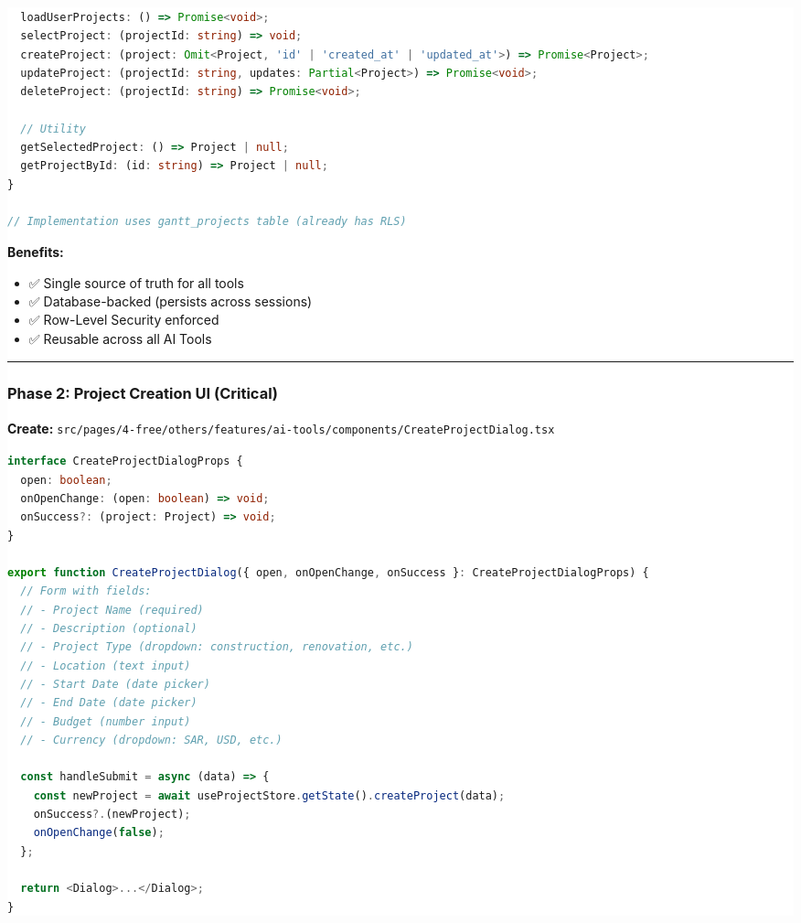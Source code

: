 ```typescript
  loadUserProjects: () => Promise<void>;
  selectProject: (projectId: string) => void;
  createProject: (project: Omit<Project, 'id' | 'created_at' | 'updated_at'>) => Promise<Project>;
  updateProject: (projectId: string, updates: Partial<Project>) => Promise<void>;
  deleteProject: (projectId: string) => Promise<void>;
  
  // Utility
  getSelectedProject: () => Project | null;
  getProjectById: (id: string) => Project | null;
}

// Implementation uses gantt_projects table (already has RLS)
```

**Benefits:**
- ✅ Single source of truth for all tools
- ✅ Database-backed (persists across sessions)
- ✅ Row-Level Security enforced
- ✅ Reusable across all AI Tools

---

### **Phase 2: Project Creation UI** (Critical)

**Create:** `src/pages/4-free/others/features/ai-tools/components/CreateProjectDialog.tsx`

```typescript
interface CreateProjectDialogProps {
  open: boolean;
  onOpenChange: (open: boolean) => void;
  onSuccess?: (project: Project) => void;
}

export function CreateProjectDialog({ open, onOpenChange, onSuccess }: CreateProjectDialogProps) {
  // Form with fields:
  // - Project Name (required)
  // - Description (optional)
  // - Project Type (dropdown: construction, renovation, etc.)
  // - Location (text input)
  // - Start Date (date picker)
  // - End Date (date picker)
  // - Budget (number input)
  // - Currency (dropdown: SAR, USD, etc.)
  
  const handleSubmit = async (data) => {
    const newProject = await useProjectStore.getState().createProject(data);
    onSuccess?.(newProject);
    onOpenChange(false);
  };
  
  return <Dialog>...</Dialog>;
}
```
